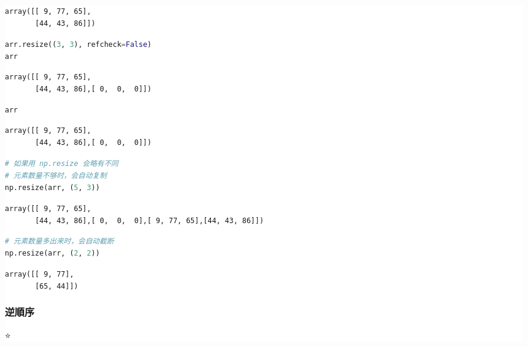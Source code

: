 


    array([[ 9, 77, 65],
           [44, 43, 86]])





```python
arr.resize((3, 3), refcheck=False)
arr
```




    array([[ 9, 77, 65],
           [44, 43, 86],[ 0,  0,  0]])





```python
arr
```




    array([[ 9, 77, 65],
           [44, 43, 86],[ 0,  0,  0]])





```python
# 如果用 np.resize 会略有不同
# 元素数量不够时，会自动复制
np.resize(arr, (5, 3))
```




    array([[ 9, 77, 65],
           [44, 43, 86],[ 0,  0,  0],[ 9, 77, 65],[44, 43, 86]])





```python
# 元素数量多出来时，会自动截断
np.resize(arr, (2, 2))
```




    array([[ 9, 77],
           [65, 44]])



### 逆順序

⭐
